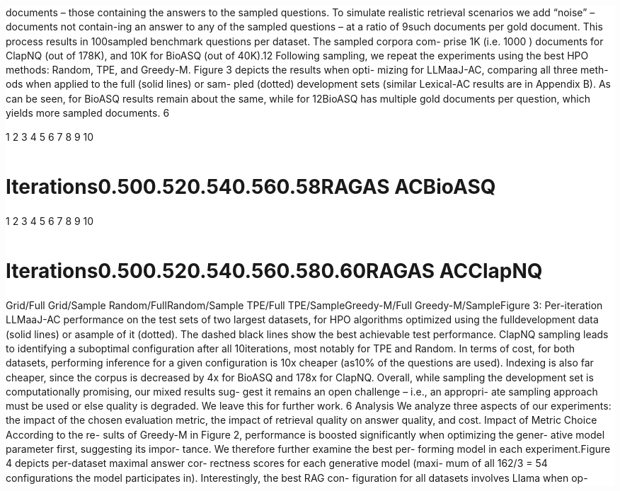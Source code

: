 documents – those containing the answers to the
sampled questions. To simulate realistic retrieval
scenarios we add “noise” – documents not contain-ing an answer to any of the sampled questions –
at a ratio of 9such documents per gold document.
This process results in 100sampled benchmark
questions per dataset. The sampled corpora com-
prise 1K (i.e. 1000 ) documents for ClapNQ (out of
178K), and 10K for BioASQ (out of 40K).12
Following sampling, we repeat the experiments
using the best HPO methods: Random, TPE, and
Greedy-M. Figure 3 depicts the results when opti-
mizing for LLMaaJ-AC, comparing all three meth-
ods when applied to the full (solid lines) or sam-
pled (dotted) development sets (similar Lexical-AC
results are in Appendix B). As can be seen, for
BioASQ results remain about the same, while for
12BioASQ has multiple gold documents per question, which
yields more sampled documents.
6

1 2 3 4 5 6 7 8 9 10
# Iterations0.500.520.540.560.58RAGAS ACBioASQ
1 2 3 4 5 6 7 8 9 10
# Iterations0.500.520.540.560.580.60RAGAS ACClapNQ
Grid/Full
Grid/Sample
Random/FullRandom/Sample
TPE/Full
TPE/SampleGreedy-M/Full
Greedy-M/SampleFigure 3: Per-iteration LLMaaJ-AC performance on the
test sets of two largest datasets, for HPO algorithms
optimized using the fulldevelopment data (solid lines)
or asample of it (dotted). The dashed black lines show
the best achievable test performance.
ClapNQ sampling leads to identifying a suboptimal
configuration after all 10iterations, most notably
for TPE and Random.
In terms of cost, for both datasets, performing
inference for a given configuration is 10x cheaper
(as10% of the questions are used). Indexing is also
far cheaper, since the corpus is decreased by 4x for
BioASQ and 178x for ClapNQ.
Overall, while sampling the development set is
computationally promising, our mixed results sug-
gest it remains an open challenge – i.e., an appropri-
ate sampling approach must be used or else quality
is degraded. We leave this for further work.
6 Analysis
We analyze three aspects of our experiments: the
impact of the chosen evaluation metric, the impact
of retrieval quality on answer quality, and cost.
Impact of Metric Choice According to the re-
sults of Greedy-M in Figure 2, performance is
boosted significantly when optimizing the gener-
ative model parameter first, suggesting its impor-
tance. We therefore further examine the best per-
forming model in each experiment.Figure 4 depicts per-dataset maximal answer cor-
rectness scores for each generative model (maxi-
mum of all 162/3 = 54 configurations the model
participates in). Interestingly, the best RAG con-
figuration for all datasets involves Llama when op-